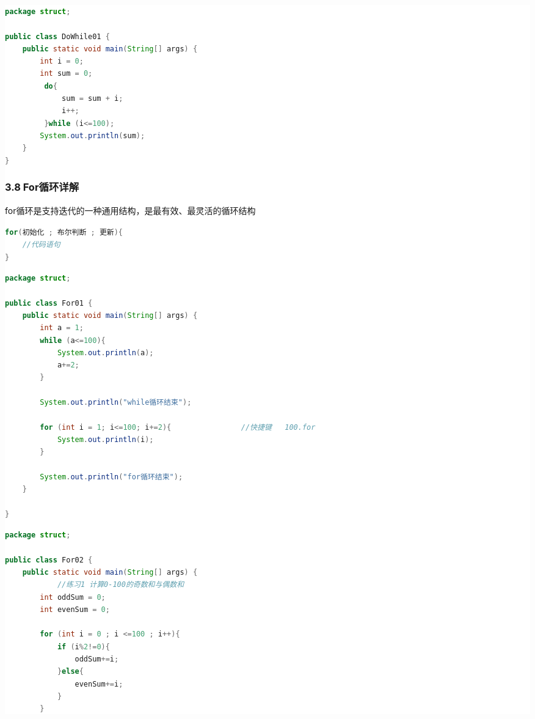 ```java
package struct;

public class DoWhile01 {
    public static void main(String[] args) {
        int i = 0;
        int sum = 0;
         do{
             sum = sum + i;
             i++;
         }while (i<=100);
        System.out.println(sum);
    }
}
```

### 3.8 For循环详解

for循环是支持迭代的一种通用结构，是最有效、最灵活的循环结构

```java
for(初始化 ; 布尔判断 ; 更新){
    //代码语句
}
```

```java
package struct;

public class For01 {
    public static void main(String[] args) {
        int a = 1;
        while (a<=100){
            System.out.println(a);
            a+=2;
        }

        System.out.println("while循环结束");

        for (int i = 1; i<=100; i+=2){                //快捷键   100.for
            System.out.println(i);
        }

        System.out.println("for循环结束");
    }

}
```

```java
package struct;

public class For02 {
    public static void main(String[] args) {
            //练习1 计算0-100的奇数和与偶数和
        int oddSum = 0;
        int evenSum = 0;

        for (int i = 0 ; i <=100 ; i++){
            if (i%2!=0){
                oddSum+=i;
            }else{
                evenSum+=i;
            }
        }

```